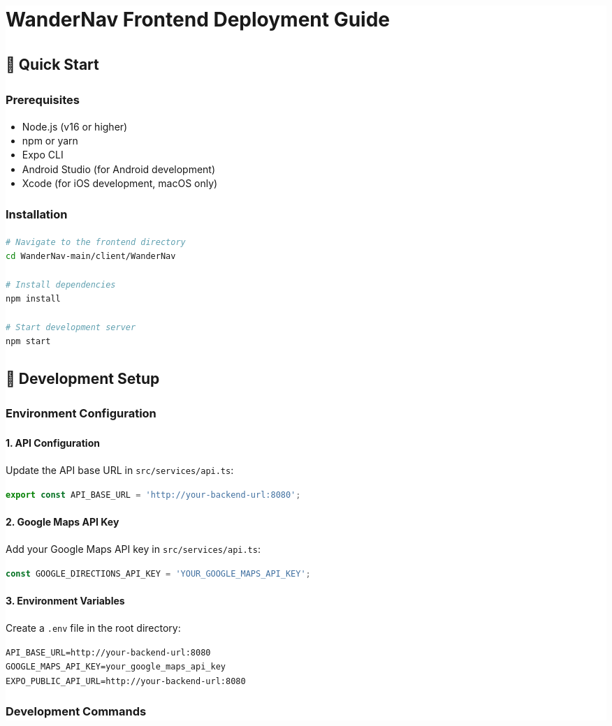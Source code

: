 # WanderNav Frontend Deployment Guide

## 🚀 Quick Start

### Prerequisites
- Node.js (v16 or higher)
- npm or yarn
- Expo CLI
- Android Studio (for Android development)
- Xcode (for iOS development, macOS only)

### Installation
```bash
# Navigate to the frontend directory
cd WanderNav-main/client/WanderNav

# Install dependencies
npm install

# Start development server
npm start
```

## 📱 Development Setup

### Environment Configuration

#### 1. API Configuration
Update the API base URL in `src/services/api.ts`:
```typescript
export const API_BASE_URL = 'http://your-backend-url:8080';
```

#### 2. Google Maps API Key
Add your Google Maps API key in `src/services/api.ts`:
```typescript
const GOOGLE_DIRECTIONS_API_KEY = 'YOUR_GOOGLE_MAPS_API_KEY';
```

#### 3. Environment Variables
Create a `.env` file in the root directory:
```env
API_BASE_URL=http://your-backend-url:8080
GOOGLE_MAPS_API_KEY=your_google_maps_api_key
EXPO_PUBLIC_API_URL=http://your-backend-url:8080
```

### Development Commands
